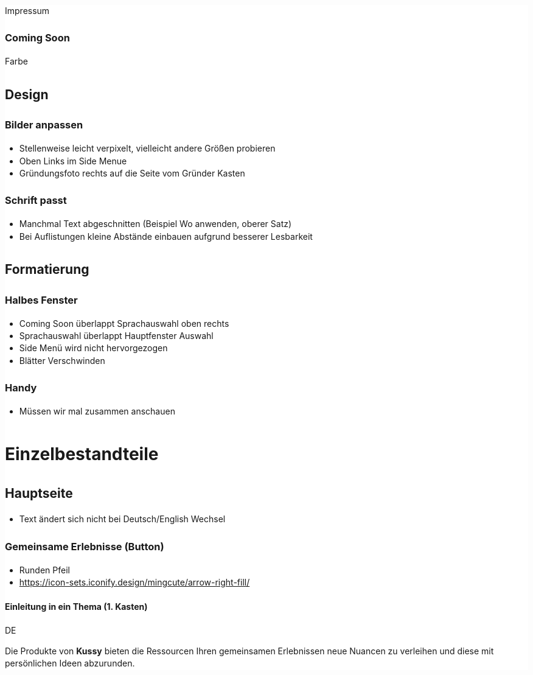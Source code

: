 Impressum 

### Coming Soon 

Farbe 



## Design 

### Bilder anpassen 

- Stellenweise leicht verpixelt, vielleicht andere Größen probieren 
- Oben Links im Side Menue
- Gründungsfoto rechts auf die Seite vom Gründer Kasten 


### Schrift passt 

- Manchmal Text abgeschnitten (Beispiel Wo anwenden, oberer Satz)
- Bei Auflistungen kleine Abstände einbauen aufgrund besserer Lesbarkeit 

## Formatierung 

### Halbes Fenster 

- Coming Soon überlappt Sprachauswahl oben rechts 
- Sprachauswahl überlappt Hauptfenster Auswahl 
- Side Menü wird nicht hervorgezogen 
- Blätter Verschwinden 

### Handy 

- Müssen wir mal zusammen anschauen 




# Einzelbestandteile 

## Hauptseite 

- Text ändert sich nicht bei Deutsch/English Wechsel 
### Gemeinsame Erlebnisse (Button)

- Runden Pfeil 
- https://icon-sets.iconify.design/mingcute/arrow-right-fill/

#### Einleitung in ein Thema (1. Kasten)

DE

Die Produkte von **Kussy** bieten die Ressourcen Ihren gemeinsamen Erlebnissen neue Nuancen zu verleihen und diese mit persönlichen Ideen abzurunden. 
